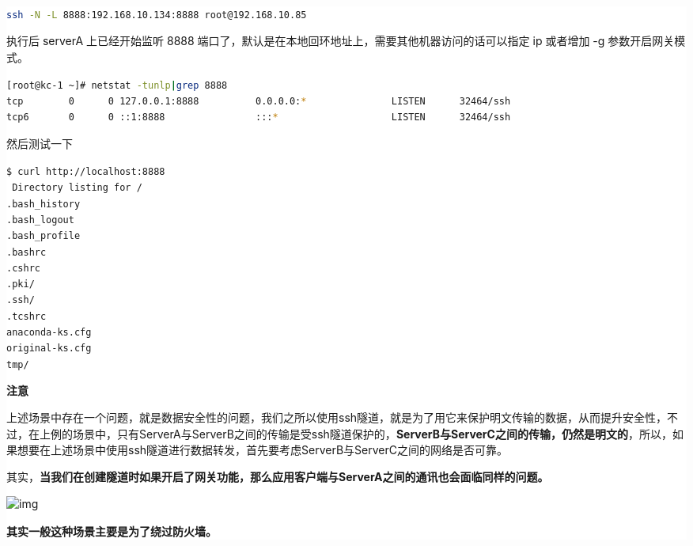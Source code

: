 ```Bash
ssh -N -L 8888:192.168.10.134:8888 root@192.168.10.85
```

执行后 serverA 上已经开始监听 8888 端口了，默认是在本地回环地址上，需要其他机器访问的话可以指定 ip 或者增加 -g 参数开启网关模式。

```Bash
[root@kc-1 ~]# netstat -tunlp|grep 8888                                                                                                                                        
tcp        0      0 127.0.0.1:8888          0.0.0.0:*               LISTEN      32464/ssh                                                                                      
tcp6       0      0 ::1:8888                :::*                    LISTEN      32464/ssh 
```

然后测试一下

```Bash
$ curl http://localhost:8888                                                                                                                                      
 Directory listing for /                                                                                                                                                                                                                                                                                                                    
.bash_history                                                                                                                                  
.bash_logout                                                                                                                                    
.bash_profile                                                                                                                                  
.bashrc                                                                                                                                              
.cshrc                                                                                                                                                
.pki/                                                                                                                                                  
.ssh/                                                                                                                                                  
.tcshrc                                                                                                                                              
anaconda-ks.cfg                                                                                                                              
original-ks.cfg                                                                                                                              
tmp/
```

**注意**

上述场景中存在一个问题，就是数据安全性的问题，我们之所以使用ssh隧道，就是为了用它来保护明文传输的数据，从而提升安全性，不过，在上例的场景中，只有ServerA与ServerB之间的传输是受ssh隧道保护的，**ServerB与ServerC之间的传输，仍然是明文的**，所以，如果想要在上述场景中使用ssh隧道进行数据转发，首先要考虑ServerB与ServerC之间的网络是否可靠。

其实，**当我们在创建隧道时如果开启了网关功能，那么应用客户端与ServerA之间的通讯也会面临同样的问题。**

![img](D:\Home\17x\Blog\blog\illusory\content\post\linux\assets\ssh-forward-issue.png)

**其实一般这种场景主要是为了绕过防火墙。**
